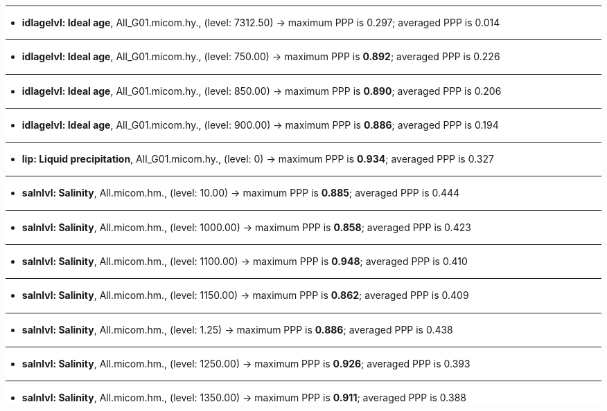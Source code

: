 ------ 
 
  * __idlagelvl: Ideal age__, All_G01.micom.hy., (level: 7312.50) -> maximum PPP is 0.297; averaged PPP is 0.014 
 
------ 
 
  * __idlagelvl: Ideal age__, All_G01.micom.hy., (level: 750.00) -> maximum PPP is __0.892__; averaged PPP is 0.226 
 
------ 
 
  * __idlagelvl: Ideal age__, All_G01.micom.hy., (level: 850.00) -> maximum PPP is __0.890__; averaged PPP is 0.206 
 
------ 
 
  * __idlagelvl: Ideal age__, All_G01.micom.hy., (level: 900.00) -> maximum PPP is __0.886__; averaged PPP is 0.194 
 
------ 
 
  * __lip: Liquid precipitation__, All_G01.micom.hy., (level: 0) -> maximum PPP is __0.934__; averaged PPP is 0.327 
 
------ 
 
  * __salnlvl: Salinity__, All.micom.hm., (level: 10.00) -> maximum PPP is __0.885__; averaged PPP is 0.444 
 
------ 
 
  * __salnlvl: Salinity__, All.micom.hm., (level: 1000.00) -> maximum PPP is __0.858__; averaged PPP is 0.423 
 
------ 
 
  * __salnlvl: Salinity__, All.micom.hm., (level: 1100.00) -> maximum PPP is __0.948__; averaged PPP is 0.410 
 
------ 
 
  * __salnlvl: Salinity__, All.micom.hm., (level: 1150.00) -> maximum PPP is __0.862__; averaged PPP is 0.409 
 
------ 
 
  * __salnlvl: Salinity__, All.micom.hm., (level: 1.25) -> maximum PPP is __0.886__; averaged PPP is 0.438 
 
------ 
 
  * __salnlvl: Salinity__, All.micom.hm., (level: 1250.00) -> maximum PPP is __0.926__; averaged PPP is 0.393 
 
------ 
 
  * __salnlvl: Salinity__, All.micom.hm., (level: 1350.00) -> maximum PPP is __0.911__; averaged PPP is 0.388 
 